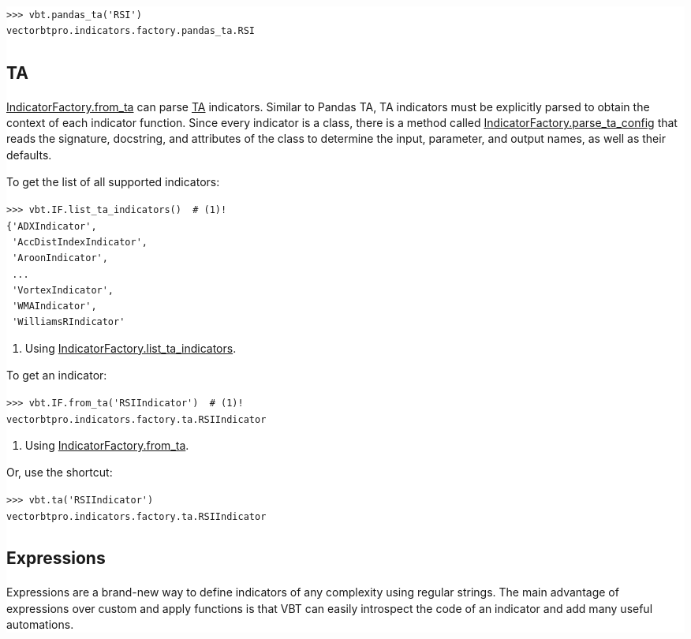 ```pycon
>>> vbt.pandas_ta('RSI')
vectorbtpro.indicators.factory.pandas_ta.RSI
```

## TA

[IndicatorFactory.from_ta](https://vectorbt.pro/pvt_6d1b3986/api/indicators/factory/#vectorbtpro.indicators.factory.IndicatorFactory.from_ta)
can parse [TA](https://github.com/bukosabino/ta) indicators. Similar to Pandas TA, TA indicators must be
explicitly parsed to obtain the context of each indicator function. Since every indicator is a class,
there is a method called [IndicatorFactory.parse_ta_config](https://vectorbt.pro/pvt_6d1b3986/api/indicators/factory/#vectorbtpro.indicators.factory.IndicatorFactory.parse_ta_config)
that reads the signature, docstring, and attributes of the class to determine the input, parameter,
and output names, as well as their defaults.

To get the list of all supported indicators:

```pycon
>>> vbt.IF.list_ta_indicators()  # (1)!
{'ADXIndicator',
 'AccDistIndexIndicator',
 'AroonIndicator',
 ...
 'VortexIndicator',
 'WMAIndicator',
 'WilliamsRIndicator'
```

1. Using [IndicatorFactory.list_ta_indicators](https://vectorbt.pro/pvt_6d1b3986/api/indicators/factory/#vectorbtpro.indicators.factory.IndicatorFactory.list_ta_indicators).

To get an indicator:

```pycon
>>> vbt.IF.from_ta('RSIIndicator')  # (1)!
vectorbtpro.indicators.factory.ta.RSIIndicator
```

1. Using [IndicatorFactory.from_ta](https://vectorbt.pro/pvt_6d1b3986/api/indicators/factory/#vectorbtpro.indicators.factory.IndicatorFactory.from_ta).

Or, use the shortcut:

```pycon
>>> vbt.ta('RSIIndicator')
vectorbtpro.indicators.factory.ta.RSIIndicator
```

## Expressions

Expressions are a brand-new way to define indicators of any complexity using regular strings.
The main advantage of expressions over custom and apply functions is that VBT can easily
introspect the code of an indicator and add many useful automations.
